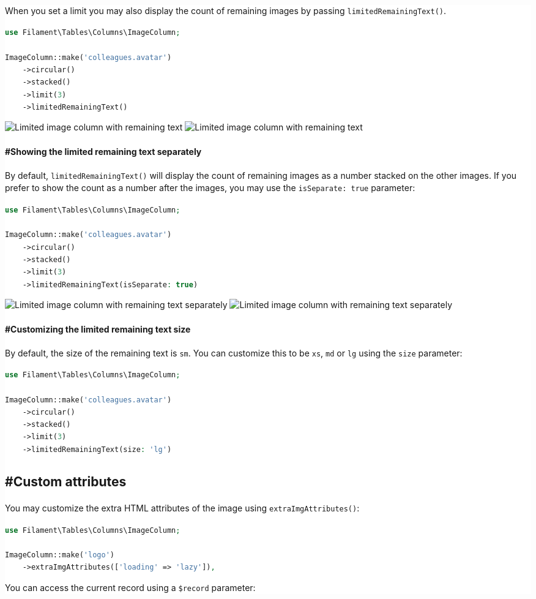 When you set a limit you may also display the count of remaining images by passing `limitedRemainingText()`.

```php
use Filament\Tables\Columns\ImageColumn;

ImageColumn::make('colleagues.avatar')
    ->circular()
    ->stacked()
    ->limit(3)
    ->limitedRemainingText()

```
![Limited image column with remaining text](/docs/3.x/images/light/tables/columns/image/limited-remaining-text.jpg) ![Limited image column with remaining text](/docs/3.x/images/dark/tables/columns/image/limited-remaining-text.jpg)

#### #Showing the limited remaining text separately

By default, `limitedRemainingText()` will display the count of remaining images as a number stacked on the other images. If you prefer to show the count as a number after the images, you may use the `isSeparate: true` parameter:

```php
use Filament\Tables\Columns\ImageColumn;

ImageColumn::make('colleagues.avatar')
    ->circular()
    ->stacked()
    ->limit(3)
    ->limitedRemainingText(isSeparate: true)

```
![Limited image column with remaining text separately](/docs/3.x/images/light/tables/columns/image/limited-remaining-text-separately.jpg) ![Limited image column with remaining text separately](/docs/3.x/images/dark/tables/columns/image/limited-remaining-text-separately.jpg)

#### #Customizing the limited remaining text size

By default, the size of the remaining text is `sm`. You can customize this to be `xs`, `md` or `lg` using the `size` parameter:

```php
use Filament\Tables\Columns\ImageColumn;

ImageColumn::make('colleagues.avatar')
    ->circular()
    ->stacked()
    ->limit(3)
    ->limitedRemainingText(size: 'lg')

```
#Custom attributes
------------------

You may customize the extra HTML attributes of the image using `extraImgAttributes()`:

```php
use Filament\Tables\Columns\ImageColumn;

ImageColumn::make('logo')
    ->extraImgAttributes(['loading' => 'lazy']),

```
You can access the current record using a `$record` parameter:
